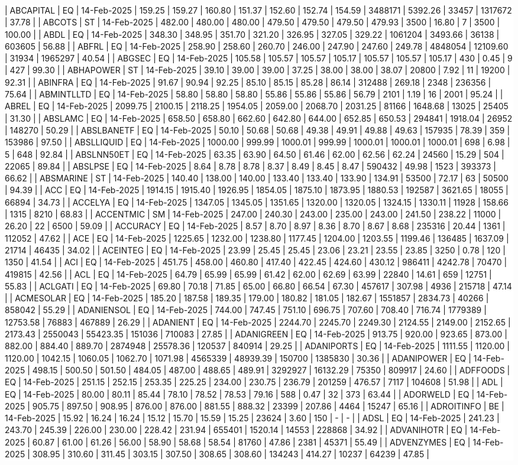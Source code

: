| ABCAPITAL | EQ | 14-Feb-2025 | 159.25 | 159.27 | 160.80 | 151.37 | 152.60 | 152.74 | 154.59 | 3488171 | 5392.26 | 33457 | 1317672 | 37.78 |
| ABCOTS | ST | 14-Feb-2025 | 482.00 | 480.00 | 480.00 | 479.50 | 479.50 | 479.50 | 479.93 | 3500 | 16.80 | 7 | 3500 | 100.00 |
| ABDL | EQ | 14-Feb-2025 | 348.30 | 348.95 | 351.70 | 321.20 | 326.95 | 327.05 | 329.22 | 1061204 | 3493.66 | 36138 | 603605 | 56.88 |
| ABFRL | EQ | 14-Feb-2025 | 258.90 | 258.60 | 260.70 | 246.00 | 247.90 | 247.60 | 249.78 | 4848054 | 12109.60 | 31934 | 1965297 | 40.54 |
| ABGSEC | EQ | 14-Feb-2025 | 105.58 | 105.57 | 105.57 | 105.17 | 105.57 | 105.57 | 105.17 | 430 | 0.45 | 9 | 427 | 99.30 |
| ABHAPOWER | ST | 14-Feb-2025 | 39.10 | 39.00 | 39.00 | 37.25 | 38.00 | 38.00 | 38.07 | 20800 | 7.92 | 11 | 19200 | 92.31 |
| ABINFRA | EQ | 14-Feb-2025 | 91.67 | 90.94 | 92.25 | 85.10 | 85.15 | 85.28 | 86.14 | 312488 | 269.18 | 2348 | 236356 | 75.64 |
| ABMINTLLTD | EQ | 14-Feb-2025 | 58.80 | 58.80 | 58.80 | 55.86 | 55.86 | 55.86 | 56.79 | 2101 | 1.19 | 16 | 2001 | 95.24 |
| ABREL | EQ | 14-Feb-2025 | 2099.75 | 2100.15 | 2118.25 | 1954.05 | 2059.00 | 2068.70 | 2031.25 | 81166 | 1648.68 | 13025 | 25405 | 31.30 |
| ABSLAMC | EQ | 14-Feb-2025 | 658.50 | 658.80 | 662.60 | 642.80 | 644.00 | 652.85 | 650.53 | 294841 | 1918.04 | 26952 | 148270 | 50.29 |
| ABSLBANETF | EQ | 14-Feb-2025 | 50.10 | 50.68 | 50.68 | 49.38 | 49.91 | 49.88 | 49.63 | 157935 | 78.39 | 359 | 153986 | 97.50 |
| ABSLLIQUID | EQ | 14-Feb-2025 | 1000.00 | 999.99 | 1000.01 | 999.99 | 1000.01 | 1000.01 | 1000.01 | 698 | 6.98 | 5 | 648 | 92.84 |
| ABSLNN50ET | EQ | 14-Feb-2025 | 63.35 | 63.90 | 64.50 | 61.46 | 62.00 | 62.56 | 62.24 | 24560 | 15.29 | 504 | 22065 | 89.84 |
| ABSLPSE | EQ | 14-Feb-2025 | 8.64 | 8.78 | 8.78 | 8.37 | 8.49 | 8.45 | 8.47 | 590432 | 49.98 | 1523 | 393373 | 66.62 |
| ABSMARINE | ST | 14-Feb-2025 | 140.40 | 138.00 | 140.00 | 133.40 | 133.40 | 133.90 | 134.91 | 53500 | 72.17 | 63 | 50500 | 94.39 |
| ACC | EQ | 14-Feb-2025 | 1914.15 | 1915.40 | 1926.95 | 1854.05 | 1875.10 | 1873.95 | 1880.53 | 192587 | 3621.65 | 18055 | 66894 | 34.73 |
| ACCELYA | EQ | 14-Feb-2025 | 1347.05 | 1345.05 | 1351.65 | 1320.00 | 1320.05 | 1324.15 | 1330.11 | 11928 | 158.66 | 1315 | 8210 | 68.83 |
| ACCENTMIC | SM | 14-Feb-2025 | 247.00 | 240.30 | 243.00 | 235.00 | 243.00 | 241.50 | 238.22 | 11000 | 26.20 | 22 | 6500 | 59.09 |
| ACCURACY | EQ | 14-Feb-2025 | 8.57 | 8.70 | 8.97 | 8.36 | 8.70 | 8.67 | 8.68 | 235316 | 20.44 | 1361 | 112052 | 47.62 |
| ACE | EQ | 14-Feb-2025 | 1225.65 | 1232.00 | 1238.80 | 1177.45 | 1204.00 | 1203.55 | 1199.46 | 136485 | 1637.09 | 21714 | 46435 | 34.02 |
| ACEINTEG | EQ | 14-Feb-2025 | 23.99 | 25.45 | 25.45 | 23.06 | 23.21 | 23.55 | 23.85 | 3250 | 0.78 | 120 | 1350 | 41.54 |
| ACI | EQ | 14-Feb-2025 | 451.75 | 458.00 | 460.80 | 417.40 | 422.45 | 424.60 | 430.12 | 986411 | 4242.78 | 70470 | 419815 | 42.56 |
| ACL | EQ | 14-Feb-2025 | 64.79 | 65.99 | 65.99 | 61.42 | 62.00 | 62.69 | 63.99 | 22840 | 14.61 | 659 | 12751 | 55.83 |
| ACLGATI | EQ | 14-Feb-2025 | 69.80 | 70.18 | 71.85 | 65.00 | 66.80 | 66.54 | 67.30 | 457617 | 307.98 | 4936 | 215718 | 47.14 |
| ACMESOLAR | EQ | 14-Feb-2025 | 185.20 | 187.58 | 189.35 | 179.00 | 180.82 | 181.05 | 182.67 | 1551857 | 2834.73 | 40266 | 858042 | 55.29 |
| ADANIENSOL | EQ | 14-Feb-2025 | 744.00 | 747.45 | 751.10 | 696.75 | 707.60 | 708.40 | 716.74 | 1779389 | 12753.58 | 76883 | 467889 | 26.29 |
| ADANIENT | EQ | 14-Feb-2025 | 2244.70 | 2245.70 | 2249.30 | 2124.55 | 2149.00 | 2152.65 | 2173.43 | 2550043 | 55423.35 | 151036 | 710083 | 27.85 |
| ADANIGREEN | EQ | 14-Feb-2025 | 913.75 | 920.00 | 923.65 | 873.00 | 882.00 | 884.40 | 889.70 | 2874948 | 25578.36 | 120537 | 840914 | 29.25 |
| ADANIPORTS | EQ | 14-Feb-2025 | 1111.55 | 1120.00 | 1120.00 | 1042.15 | 1060.05 | 1062.70 | 1071.98 | 4565339 | 48939.39 | 150700 | 1385830 | 30.36 |
| ADANIPOWER | EQ | 14-Feb-2025 | 498.15 | 500.50 | 501.50 | 484.05 | 487.00 | 488.65 | 489.91 | 3292927 | 16132.29 | 75350 | 809917 | 24.60 |
| ADFFOODS | EQ | 14-Feb-2025 | 251.15 | 252.15 | 253.35 | 225.25 | 234.00 | 230.75 | 236.79 | 201259 | 476.57 | 7117 | 104608 | 51.98 |
| ADL | EQ | 14-Feb-2025 | 80.00 | 80.11 | 85.44 | 78.10 | 78.52 | 78.53 | 79.16 | 588 | 0.47 | 32 | 373 | 63.44 |
| ADORWELD | EQ | 14-Feb-2025 | 905.75 | 897.50 | 908.95 | 876.00 | 876.00 | 881.55 | 888.32 | 23399 | 207.86 | 4464 | 15247 | 65.16 |
| ADROITINFO | BE | 14-Feb-2025 | 15.92 | 16.24 | 16.24 | 15.12 | 15.70 | 15.59 | 15.25 | 23624 | 3.60 | 150 | - | - |
| ADSL | EQ | 14-Feb-2025 | 241.23 | 243.70 | 245.39 | 226.00 | 230.00 | 228.42 | 231.94 | 655401 | 1520.14 | 14553 | 228868 | 34.92 |
| ADVANIHOTR | EQ | 14-Feb-2025 | 60.87 | 61.00 | 61.26 | 56.00 | 58.90 | 58.68 | 58.54 | 81760 | 47.86 | 2381 | 45371 | 55.49 |
| ADVENZYMES | EQ | 14-Feb-2025 | 308.95 | 310.60 | 311.45 | 303.15 | 307.50 | 308.65 | 308.60 | 134243 | 414.27 | 10237 | 64239 | 47.85 |